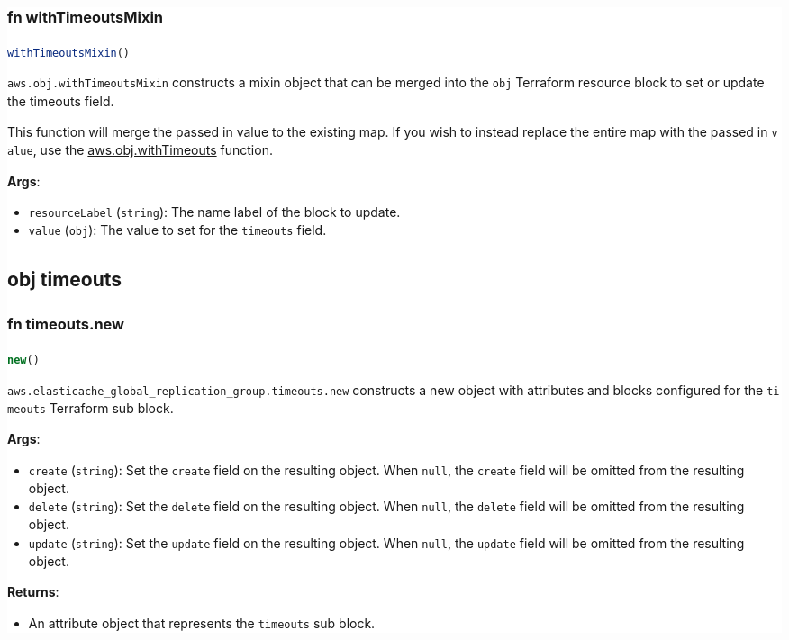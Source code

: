 
### fn withTimeoutsMixin

```ts
withTimeoutsMixin()
```

`aws.obj.withTimeoutsMixin` constructs a mixin object that can be merged into the `obj`
Terraform resource block to set or update the timeouts field.

This function will merge the passed in value to the existing map. If you wish
to instead replace the entire map with the passed in `value`, use the [aws.obj.withTimeouts](TODO)
function.


**Args**:
  - `resourceLabel` (`string`): The name label of the block to update.
  - `value` (`obj`): The value to set for the `timeouts` field.


## obj timeouts



### fn timeouts.new

```ts
new()
```


`aws.elasticache_global_replication_group.timeouts.new` constructs a new object with attributes and blocks configured for the `timeouts`
Terraform sub block.



**Args**:
  - `create` (`string`): Set the `create` field on the resulting object. When `null`, the `create` field will be omitted from the resulting object.
  - `delete` (`string`): Set the `delete` field on the resulting object. When `null`, the `delete` field will be omitted from the resulting object.
  - `update` (`string`): Set the `update` field on the resulting object. When `null`, the `update` field will be omitted from the resulting object.

**Returns**:
  - An attribute object that represents the `timeouts` sub block.
